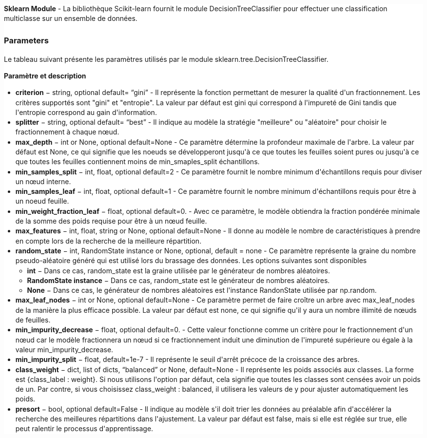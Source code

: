 **Sklearn Module** - La bibliothèque Scikit-learn fournit le module DecisionTreeClassifier pour effectuer une classification multiclasse sur un ensemble de données.

### Parameters

Le tableau suivant présente les paramètres utilisés par le module sklearn.tree.DecisionTreeClassifier.

**Paramètre et description**

- **criterion** − string, optional default= “gini” - Il représente la fonction permettant de mesurer la qualité d'un fractionnement. Les critères supportés sont "gini" et "entropie". La valeur par défaut est gini qui correspond à l'impureté de Gini tandis que l'entropie correspond au gain d'information.
- **splitter** − string, optional default= “best” - Il indique au modèle la stratégie "meilleure" ou "aléatoire" pour choisir le fractionnement à chaque nœud.
- **max_depth** − int or None, optional default=None - Ce paramètre détermine la profondeur maximale de l'arbre. La valeur par défaut est None, ce qui signifie que les noeuds se développeront jusqu'à ce que toutes les feuilles soient pures ou jusqu'à ce que toutes les feuilles contiennent moins de min_smaples_split échantillons.
- **min_samples_split** − int, float, optional default=2 - Ce paramètre fournit le nombre minimum d'échantillons requis pour diviser un nœud interne.
- **min_samples_leaf** − int, float, optional default=1 - Ce paramètre fournit le nombre minimum d'échantillons requis pour être à un noeud feuille.
- **min_weight_fraction_leaf** − float, optional default=0. - Avec ce paramètre, le modèle obtiendra la fraction pondérée minimale de la somme des poids requise pour être à un nœud feuille.
- **max_features** − int, float, string or None, optional default=None - Il donne au modèle le nombre de caractéristiques à prendre en compte lors de la recherche de la meilleure répartition.
- **random_state** − int, RandomState instance or None, optional, default = none - Ce paramètre représente la graine du nombre pseudo-aléatoire généré qui est utilisé lors du brassage des données. Les options suivantes sont disponibles
    - **int** − Dans ce cas, random_state est la graine utilisée par le générateur de nombres aléatoires.
    - **RandomState instance** − Dans ce cas, random_state est le générateur de nombres aléatoires.
    - **None** − Dans ce cas, le générateur de nombres aléatoires est l'instance RandonState utilisée par np.random.
- **max_leaf_nodes** − int or None, optional default=None - Ce paramètre permet de faire croître un arbre avec max_leaf_nodes de la manière la plus efficace possible. La valeur par défaut est none, ce qui signifie qu'il y aura un nombre illimité de nœuds de feuilles.
- **min_impurity_decrease** − float, optional default=0. - Cette valeur fonctionne comme un critère pour le fractionnement d'un nœud car le modèle fractionnera un nœud si ce fractionnement induit une diminution de l'impureté supérieure ou égale à la valeur min_impurity_decrease.
- **min_impurity_split** − float, default=1e-7 - Il représente le seuil d'arrêt précoce de la croissance des arbres.
- **class_weight** − dict, list of dicts, “balanced” or None, default=None - Il représente les poids associés aux classes. La forme est {class_label : weight}. Si nous utilisons l'option par défaut, cela signifie que toutes les classes sont censées avoir un poids de un. Par contre, si vous choisissez class_weight : balanced, il utilisera les valeurs de y pour ajuster automatiquement les poids.
- **presort** − bool, optional default=False - Il indique au modèle s'il doit trier les données au préalable afin d'accélérer la recherche des meilleures répartitions dans l'ajustement. La valeur par défaut est false, mais si elle est réglée sur true, elle peut ralentir le processus d'apprentissage.
